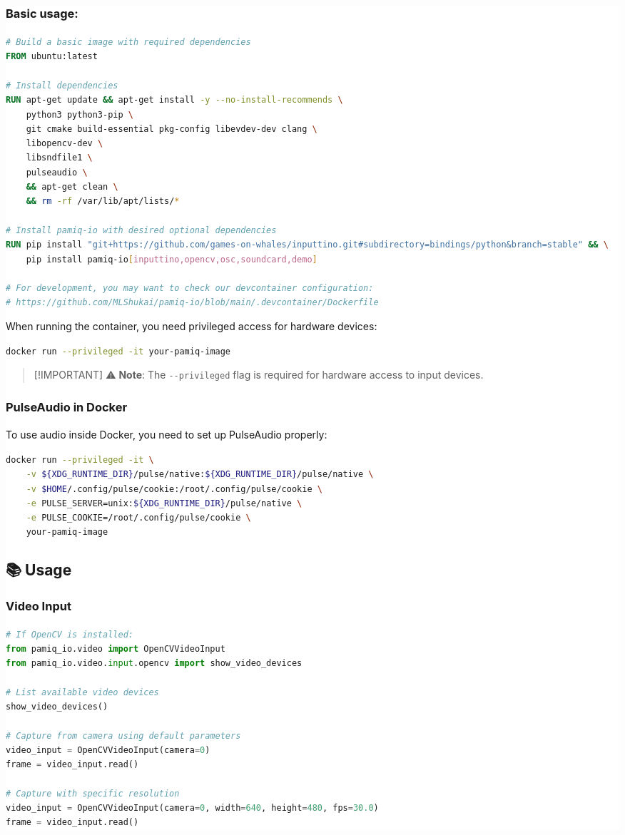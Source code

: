 ### Basic usage:

```dockerfile
# Build a basic image with required dependencies
FROM ubuntu:latest

# Install dependencies
RUN apt-get update && apt-get install -y --no-install-recommends \
    python3 python3-pip \
    git cmake build-essential pkg-config libevdev-dev clang \
    libopencv-dev \
    libsndfile1 \
    pulseaudio \
    && apt-get clean \
    && rm -rf /var/lib/apt/lists/*

# Install pamiq-io with desired optional dependencies
RUN pip install "git+https://github.com/games-on-whales/inputtino.git#subdirectory=bindings/python&branch=stable" && \
    pip install pamiq-io[inputtino,opencv,osc,soundcard,demo]

# For development, you may want to check our devcontainer configuration:
# https://github.com/MLShukai/pamiq-io/blob/main/.devcontainer/Dockerfile
```

When running the container, you need privileged access for hardware devices:

```bash
docker run --privileged -it your-pamiq-image
```

> \[!IMPORTANT\]
> ⚠️ **Note**: The `--privileged` flag is required for hardware access to input devices.

### PulseAudio in Docker

To use audio inside Docker, you need to set up PulseAudio properly:

```bash
docker run --privileged -it \
    -v ${XDG_RUNTIME_DIR}/pulse/native:${XDG_RUNTIME_DIR}/pulse/native \
    -v $HOME/.config/pulse/cookie:/root/.config/pulse/cookie \
    -e PULSE_SERVER=unix:${XDG_RUNTIME_DIR}/pulse/native \
    -e PULSE_COOKIE=/root/.config/pulse/cookie \
    your-pamiq-image
```

## 📚 Usage

### Video Input

```python
# If OpenCV is installed:
from pamiq_io.video import OpenCVVideoInput
from pamiq_io.video.input.opencv import show_video_devices

# List available video devices
show_video_devices()

# Capture from camera using default parameters
video_input = OpenCVVideoInput(camera=0)
frame = video_input.read()

# Capture with specific resolution
video_input = OpenCVVideoInput(camera=0, width=640, height=480, fps=30.0)
frame = video_input.read()
```
